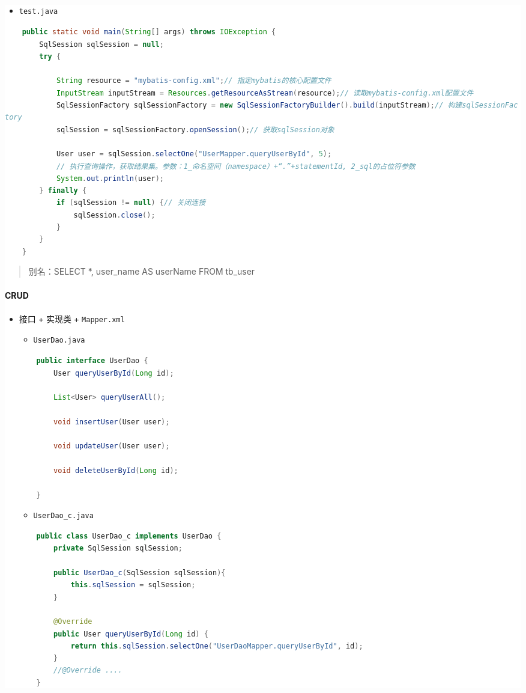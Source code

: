 - `test.java`

```java
    public static void main(String[] args) throws IOException {
        SqlSession sqlSession = null;
        try {

            String resource = "mybatis-config.xml";// 指定mybatis的核心配置文件
            InputStream inputStream = Resources.getResourceAsStream(resource);// 读取mybatis-config.xml配置文件
            SqlSessionFactory sqlSessionFactory = new SqlSessionFactoryBuilder().build(inputStream);// 构建sqlSessionFactory
            sqlSession = sqlSessionFactory.openSession();// 获取sqlSession对象

            User user = sqlSession.selectOne("UserMapper.queryUserById", 5);
            // 执行查询操作，获取结果集。参数：1_命名空间（namespace）+“.”+statementId, 2_sql的占位符参数
            System.out.println(user);
        } finally {
            if (sqlSession != null) {// 关闭连接
                sqlSession.close();
            }
        }
    }
```
> 别名：SELECT *, user_name AS userName FROM tb_user

#### CRUD
- 接口 + 实现类 + `Mapper.xml`
    - `UserDao.java`

    ```java
        public interface UserDao {
            User queryUserById(Long id);

            List<User> queryUserAll();

            void insertUser(User user);

            void updateUser(User user);

            void deleteUserById(Long id);

        }

    ```

    - `UserDao_c.java`

    ```java
        public class UserDao_c implements UserDao {
            private SqlSession sqlSession;

            public UserDao_c(SqlSession sqlSession){
                this.sqlSession = sqlSession;
            }

            @Override
            public User queryUserById(Long id) {
                return this.sqlSession.selectOne("UserDaoMapper.queryUserById", id);
            }
            //@Override ....
        }

